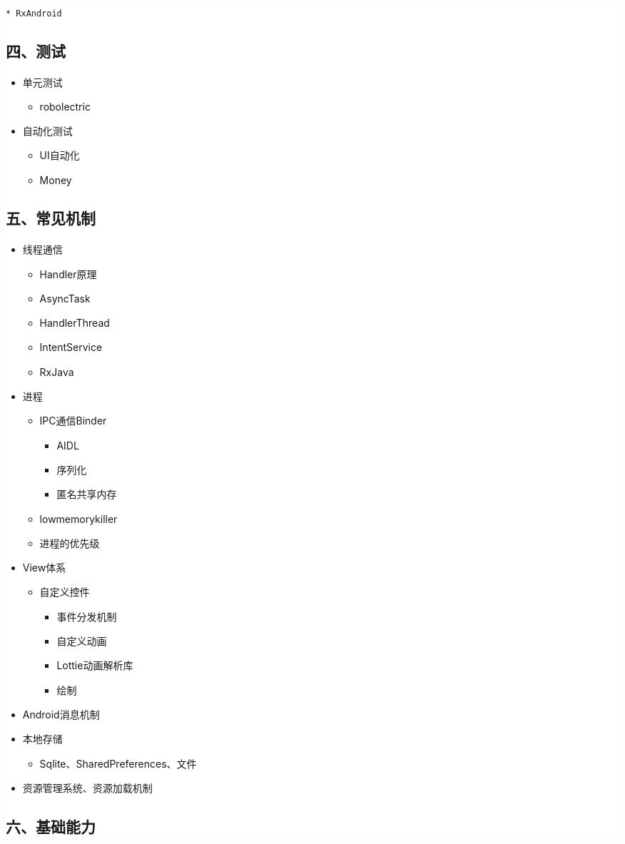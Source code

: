 	* RxAndroid

## 四、测试

* 单元测试

	* robolectric

* 自动化测试

	* UI自动化

	* Money

## 五、常见机制

* 线程通信

	* Handler原理

	* AsyncTask

	* HandlerThread

	* IntentService

	* RxJava

* 进程

	* IPC通信Binder

		* AIDL

		* 序列化

		* 匿名共享内存

	* lowmemorykiller 

	* 进程的优先级

* View体系

	* 自定义控件

		* 事件分发机制

		* 自定义动画

		* Lottie动画解析库

		* 绘制

* Android消息机制

* 本地存储

	* Sqlite、SharedPreferences、文件

* 资源管理系统、资源加载机制

## 六、基础能力
